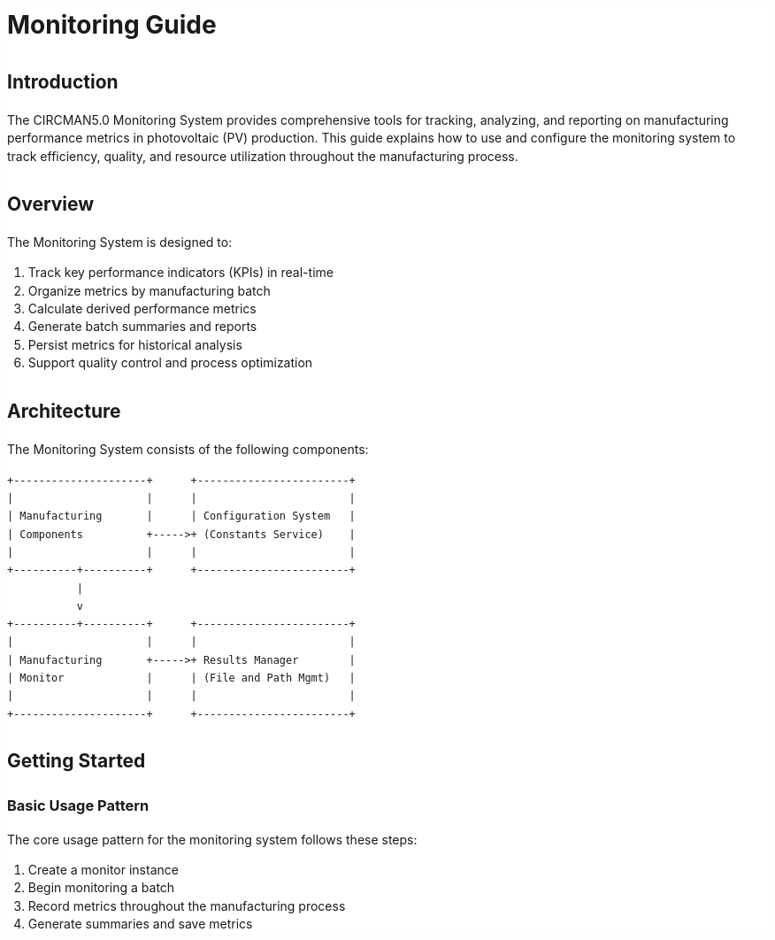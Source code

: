 # Monitoring Guide

## Introduction

The CIRCMAN5.0 Monitoring System provides comprehensive tools for tracking, analyzing, and reporting on manufacturing performance metrics in photovoltaic (PV) production. This guide explains how to use and configure the monitoring system to track efficiency, quality, and resource utilization throughout the manufacturing process.

## Overview

The Monitoring System is designed to:

1. Track key performance indicators (KPIs) in real-time
2. Organize metrics by manufacturing batch
3. Calculate derived performance metrics
4. Generate batch summaries and reports
5. Persist metrics for historical analysis
6. Support quality control and process optimization

## Architecture

The Monitoring System consists of the following components:

```
+---------------------+      +------------------------+
|                     |      |                        |
| Manufacturing       |      | Configuration System   |
| Components          +----->+ (Constants Service)    |
|                     |      |                        |
+----------+----------+      +------------------------+
           |
           v
+----------+----------+      +------------------------+
|                     |      |                        |
| Manufacturing       +----->+ Results Manager        |
| Monitor             |      | (File and Path Mgmt)   |
|                     |      |                        |
+---------------------+      +------------------------+
```

## Getting Started

### Basic Usage Pattern

The core usage pattern for the monitoring system follows these steps:

1. Create a monitor instance
2. Begin monitoring a batch
3. Record metrics throughout the manufacturing process
4. Generate summaries and save metrics
